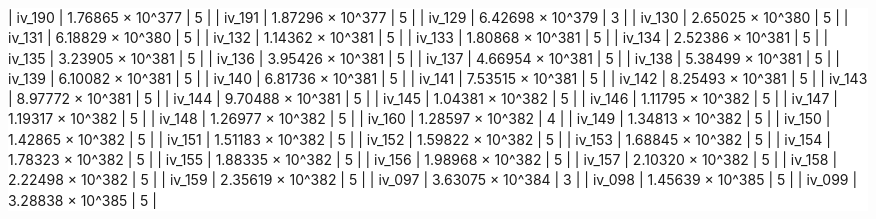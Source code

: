 | iv_190 | 1.76865 × 10^377 | 5 |
| iv_191 | 1.87296 × 10^377 | 5 |
| iv_129 | 6.42698 × 10^379 | 3 |
| iv_130 | 2.65025 × 10^380 | 5 |
| iv_131 | 6.18829 × 10^380 | 5 |
| iv_132 | 1.14362 × 10^381 | 5 |
| iv_133 | 1.80868 × 10^381 | 5 |
| iv_134 | 2.52386 × 10^381 | 5 |
| iv_135 | 3.23905 × 10^381 | 5 |
| iv_136 | 3.95426 × 10^381 | 5 |
| iv_137 | 4.66954 × 10^381 | 5 |
| iv_138 | 5.38499 × 10^381 | 5 |
| iv_139 | 6.10082 × 10^381 | 5 |
| iv_140 | 6.81736 × 10^381 | 5 |
| iv_141 | 7.53515 × 10^381 | 5 |
| iv_142 | 8.25493 × 10^381 | 5 |
| iv_143 | 8.97772 × 10^381 | 5 |
| iv_144 | 9.70488 × 10^381 | 5 |
| iv_145 | 1.04381 × 10^382 | 5 |
| iv_146 | 1.11795 × 10^382 | 5 |
| iv_147 | 1.19317 × 10^382 | 5 |
| iv_148 | 1.26977 × 10^382 | 5 |
| iv_160 | 1.28597 × 10^382 | 4 |
| iv_149 | 1.34813 × 10^382 | 5 |
| iv_150 | 1.42865 × 10^382 | 5 |
| iv_151 | 1.51183 × 10^382 | 5 |
| iv_152 | 1.59822 × 10^382 | 5 |
| iv_153 | 1.68845 × 10^382 | 5 |
| iv_154 | 1.78323 × 10^382 | 5 |
| iv_155 | 1.88335 × 10^382 | 5 |
| iv_156 | 1.98968 × 10^382 | 5 |
| iv_157 | 2.10320 × 10^382 | 5 |
| iv_158 | 2.22498 × 10^382 | 5 |
| iv_159 | 2.35619 × 10^382 | 5 |
| iv_097 | 3.63075 × 10^384 | 3 |
| iv_098 | 1.45639 × 10^385 | 5 |
| iv_099 | 3.28838 × 10^385 | 5 |